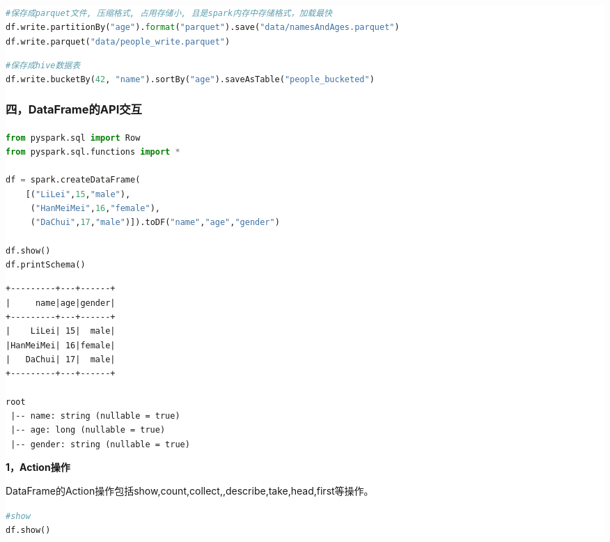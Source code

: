 ```python
#保存成parquet文件, 压缩格式, 占用存储小, 且是spark内存中存储格式，加载最快
df.write.partitionBy("age").format("parquet").save("data/namesAndAges.parquet")
df.write.parquet("data/people_write.parquet")
```

```python
#保存成hive数据表
df.write.bucketBy(42, "name").sortBy("age").saveAsTable("people_bucketed")

```

```python

```

### 四，DataFrame的API交互

```python
from pyspark.sql import Row
from pyspark.sql.functions import * 

df = spark.createDataFrame(
    [("LiLei",15,"male"),
     ("HanMeiMei",16,"female"),
     ("DaChui",17,"male")]).toDF("name","age","gender")

df.show()
df.printSchema()

```

```
+---------+---+------+
|     name|age|gender|
+---------+---+------+
|    LiLei| 15|  male|
|HanMeiMei| 16|female|
|   DaChui| 17|  male|
+---------+---+------+

root
 |-- name: string (nullable = true)
 |-- age: long (nullable = true)
 |-- gender: string (nullable = true)
```


**1，Action操作**


DataFrame的Action操作包括show,count,collect,,describe,take,head,first等操作。

```python
#show
df.show()
```
